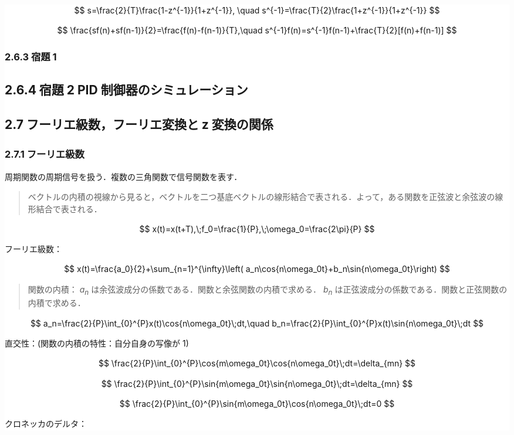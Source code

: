 $$
s=\frac{2}{T}\frac{1-z^{-1}}{1+z^{-1}}, \quad s^{-1}=\frac{T}{2}\frac{1+z^{-1}}{1+z^{-1}}
$$

$$
\frac{sf(n)+sf(n-1)}{2}=\frac{f(n)-f(n-1)}{T},\quad s^{-1}f(n)=s^{-1}f(n-1)+\frac{T}{2}[f(n)+f(n-1)]
$$

### 2.6.3 宿題 1

## 2.6.4 宿題 2 PID 制御器のシミュレーション

## 2.7 フーリエ級数，フーリエ変換と z 変換の関係

### 2.7.1 フーリエ級数

周期関数の周期信号を扱う．複数の三角関数で信号関数を表す．

> ベクトルの内積の視線から見ると，ベクトルを二つ基底ベクトルの線形結合で表される．よって，ある関数を正弦波と余弦波の線形結合で表される．

$$
x(t)=x(t+T),\;f_0=\frac{1}{P},\;\omega_0=\frac{2\pi}{P}
$$

フーリエ級数：

$$
x(t)=\frac{a_0}{2}+\sum_{n=1}^{\infty}\left( a_n\cos{n\omega_0t}+b_n\sin{n\omega_0t}\right)
$$

> 関数の内積：
> $a_n$ は余弦波成分の係数である．関数と余弦関数の内積で求める．
> $b_n$ は正弦波成分の係数である．関数と正弦関数の内積で求める．

$$
a_n=\frac{2}{P}\int_{0}^{P}x(t)\cos{n\omega_0t}\;dt,\quad b_n=\frac{2}{P}\int_{0}^{P}x(t)\sin{n\omega_0t}\;dt
$$

直交性：(関数の内積の特性：自分自身の写像が 1)

$$
\frac{2}{P}\int_{0}^{P}\cos{m\omega_0t}\cos{n\omega_0t}\;dt=\delta_{mn}
$$

$$
\frac{2}{P}\int_{0}^{P}\sin{m\omega_0t}\sin{n\omega_0t}\;dt=\delta_{mn}
$$

$$
\frac{2}{P}\int_{0}^{P}\sin{m\omega_0t}\cos{n\omega_0t}\;dt=0
$$

クロネッカのデルタ：
